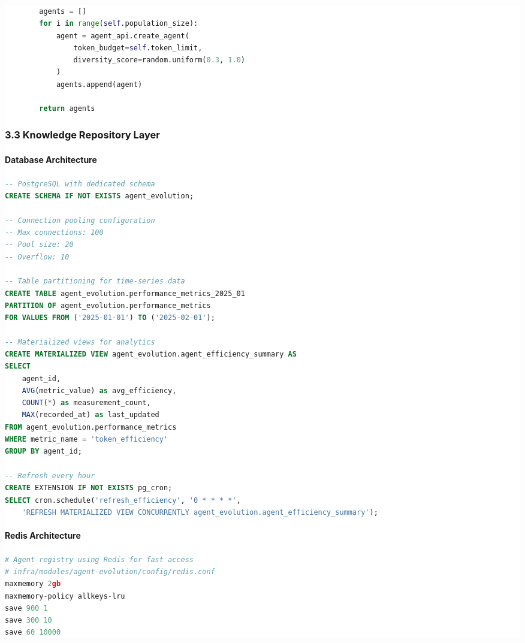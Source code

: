 ```python
        agents = []
        for i in range(self.population_size):
            agent = agent_api.create_agent(
                token_budget=self.token_limit,
                diversity_score=random.uniform(0.3, 1.0)
            )
            agents.append(agent)
        
        return agents
```

### 3.3 Knowledge Repository Layer

#### Database Architecture
```sql
-- PostgreSQL with dedicated schema
CREATE SCHEMA IF NOT EXISTS agent_evolution;

-- Connection pooling configuration
-- Max connections: 100
-- Pool size: 20
-- Overflow: 10

-- Table partitioning for time-series data
CREATE TABLE agent_evolution.performance_metrics_2025_01 
PARTITION OF agent_evolution.performance_metrics
FOR VALUES FROM ('2025-01-01') TO ('2025-02-01');

-- Materialized views for analytics
CREATE MATERIALIZED VIEW agent_evolution.agent_efficiency_summary AS
SELECT 
    agent_id,
    AVG(metric_value) as avg_efficiency,
    COUNT(*) as measurement_count,
    MAX(recorded_at) as last_updated
FROM agent_evolution.performance_metrics
WHERE metric_name = 'token_efficiency'
GROUP BY agent_id;

-- Refresh every hour
CREATE EXTENSION IF NOT EXISTS pg_cron;
SELECT cron.schedule('refresh_efficiency', '0 * * * *', 
    'REFRESH MATERIALIZED VIEW CONCURRENTLY agent_evolution.agent_efficiency_summary');
```

#### Redis Architecture
```python
# Agent registry using Redis for fast access
# infra/modules/agent-evolution/config/redis.conf
maxmemory 2gb
maxmemory-policy allkeys-lru
save 900 1
save 300 10
save 60 10000
```
